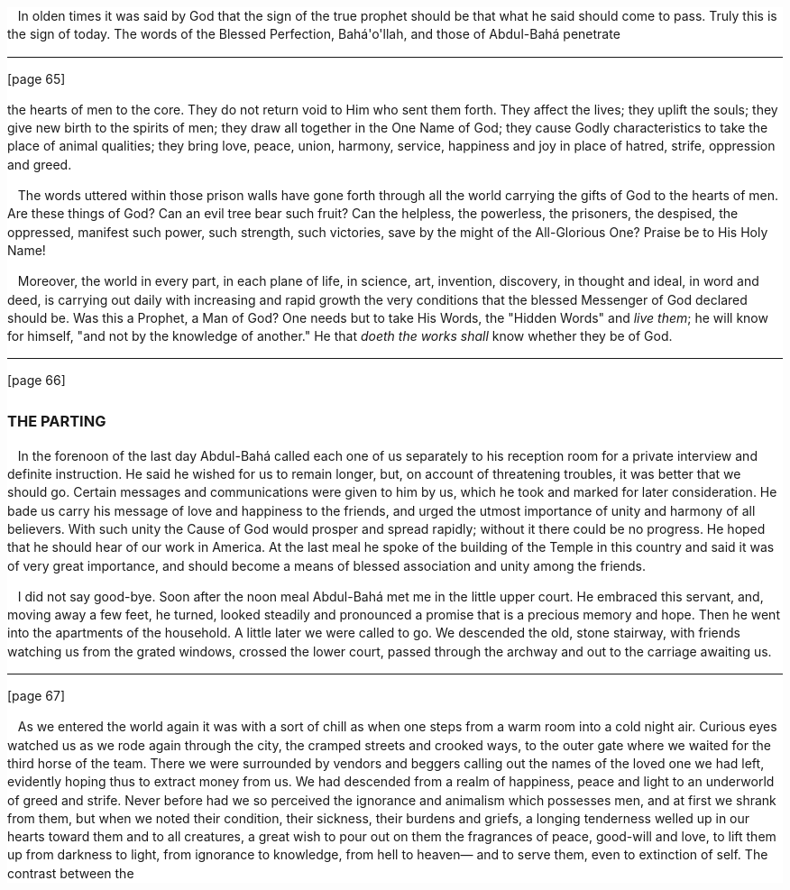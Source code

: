    In olden times it was said by God that the sign of the true prophet should be that what he said should come to pass. Truly this is the sign of today. The words of the Blessed Perfection, Bahá'o'llah, and those of Abdul-Bahá penetrate  
  

* * *

\[page 65\]  
  
the hearts of men to the core. They do not return void to Him who sent them forth. They affect the lives; they uplift the souls; they give new birth to the spirits of men; they draw all together in the One Name of God; they cause Godly characteristics to take the place of animal qualities; they bring love, peace, union, harmony, service, happiness and joy in place of hatred, strife, oppression and greed.  
  
   The words uttered within those prison walls have gone forth through all the world carrying the gifts of God to the hearts of men. Are these things of God? Can an evil tree bear such fruit? Can the helpless, the powerless, the prisoners, the despised, the oppressed, manifest such power, such strength, such victories, save by the might of the All-Glorious One? Praise be to His Holy Name!  
  
   Moreover, the world in every part, in each plane of life, in science, art, invention, discovery, in thought and ideal, in word and deed, is carrying out daily with increasing and rapid growth the very conditions that the blessed Messenger of God declared should be. Was this a Prophet, a Man of God? One needs but to take His Words, the "Hidden Words" and _live them_; he will know for himself, "and not by the knowledge of another." He that _doeth the works shall_ know whether they be of God.  
  

* * *

\[page 66\]  
  

### THE PARTING

   In the forenoon of the last day Abdul-Bahá called each one of us separately to his reception room for a private interview and definite instruction. He said he wished for us to remain longer, but, on account of threatening troubles, it was better that we should go. Certain messages and communications were given to him by us, which he took and marked for later consideration. He bade us carry his message of love and happiness to the friends, and urged the utmost importance of unity and harmony of all believers. With such unity the Cause of God would prosper and spread rapidly; without it there could be no progress. He hoped that he should hear of our work in America. At the last meal he spoke of the building of the Temple in this country and said it was of very great importance, and should become a means of blessed association and unity among the friends.  
  
   I did not say good-bye. Soon after the noon meal Abdul-Bahá met me in the little upper court. He embraced this servant, and, moving away a few feet, he turned, looked steadily and pronounced a promise that is a precious memory and hope. Then he went into the apartments of the household. A little later we were called to go. We descended the old, stone stairway, with friends watching us from the grated windows, crossed the lower court, passed through the archway and out to the carriage awaiting us.  
  

* * *

\[page 67\]  
  
   As we entered the world again it was with a sort of chill as when one steps from a warm room into a cold night air. Curious eyes watched us as we rode again through the city, the cramped streets and crooked ways, to the outer gate where we waited for the third horse of the team. There we were surrounded by vendors and beggers calling out the names of the loved one we had left, evidently hoping thus to extract money from us. We had descended from a realm of happiness, peace and light to an underworld of greed and strife. Never before had we so perceived the ignorance and animalism which possesses men, and at first we shrank from them, but when we noted their condition, their sickness, their burdens and griefs, a longing tenderness welled up in our hearts toward them and to all creatures, a great wish to pour out on them the fragrances of peace, good-will and love, to lift them up from darkness to light, from ignorance to knowledge, from hell to heaven— and to serve them, even to extinction of self. The contrast between the  
  